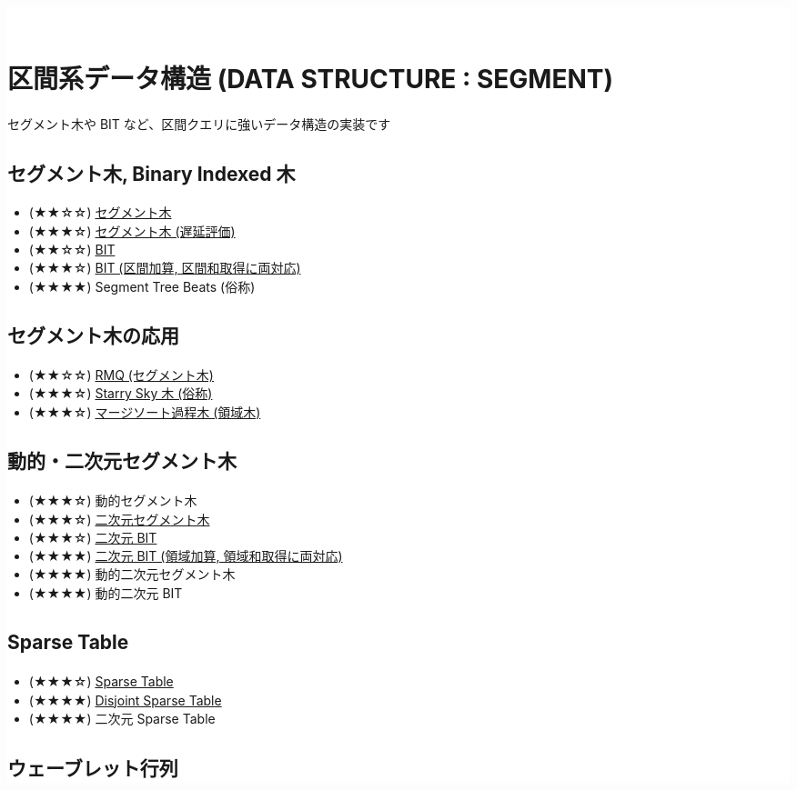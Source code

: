 　

<a name="dss"></a>

# 区間系データ構造 (DATA STRUCTURE : SEGMENT)
セグメント木や BIT など、区間クエリに強いデータ構造の実装です

## セグメント木, Binary Indexed 木

- (★★☆☆) [セグメント木](https://github.com/drken1215/algorithm/blob/master/DataStructureSegment/segment_tree.cpp)
- (★★★☆) [セグメント木 (遅延評価)](https://github.com/drken1215/algorithm/blob/master/DataStructureSegment/segment_tree_lazy.cpp)
- (★★☆☆) [BIT](https://github.com/drken1215/algorithm/blob/master/DataStructureSegment/binary_indexed_tree.cpp)
- (★★★☆) [BIT (区間加算, 区間和取得に両対応)](https://github.com/drken1215/algorithm/blob/master/DataStructureSegment/binary_indexed_tree_RAQ.cpp)
- (★★★★) Segment Tree Beats (俗称)

## セグメント木の応用
- (★★☆☆) [RMQ (セグメント木)](https://github.com/drken1215/algorithm/blob/master/DataStructureSegment/range_minimum_query.cpp)
- (★★★☆) [Starry Sky 木 (俗称)](https://github.com/drken1215/algorithm/blob/master/DataStructureSegment/starry_sky_tree.cpp)
- (★★★☆) [マージソート過程木 (領域木)](https://github.com/drken1215/algorithm/blob/master/DataStructureSegment/merge_sort_tree.cpp)

## 動的・二次元セグメント木

- (★★★☆) 動的セグメント木
- (★★★☆) [二次元セグメント木](https://github.com/drken1215/algorithm/blob/master/DataStructureSegment/segment_tree_2d.cpp)
- (★★★☆) [二次元 BIT](https://github.com/drken1215/algorithm/blob/master/DataStructureSegment/binary_indexed_tree_2D.cpp)
- (★★★★) [二次元 BIT (領域加算, 領域和取得に両対応)](https://github.com/drken1215/algorithm/blob/master/DataStructureSegment/binary_indexed_tree_2D_RAQ.cpp)
- (★★★★) 動的二次元セグメント木
- (★★★★) 動的二次元 BIT

## Sparse Table

- (★★★☆) [Sparse Table](https://github.com/drken1215/algorithm/blob/master/DataStructureSegment/sparse_table.cpp)
- (★★★★) [Disjoint Sparse Table](https://github.com/drken1215/algorithm/blob/master/DataStructureSegment/disjoint_sparse_table.cpp)
- (★★★★) 二次元 Sparse Table

## ウェーブレット行列
